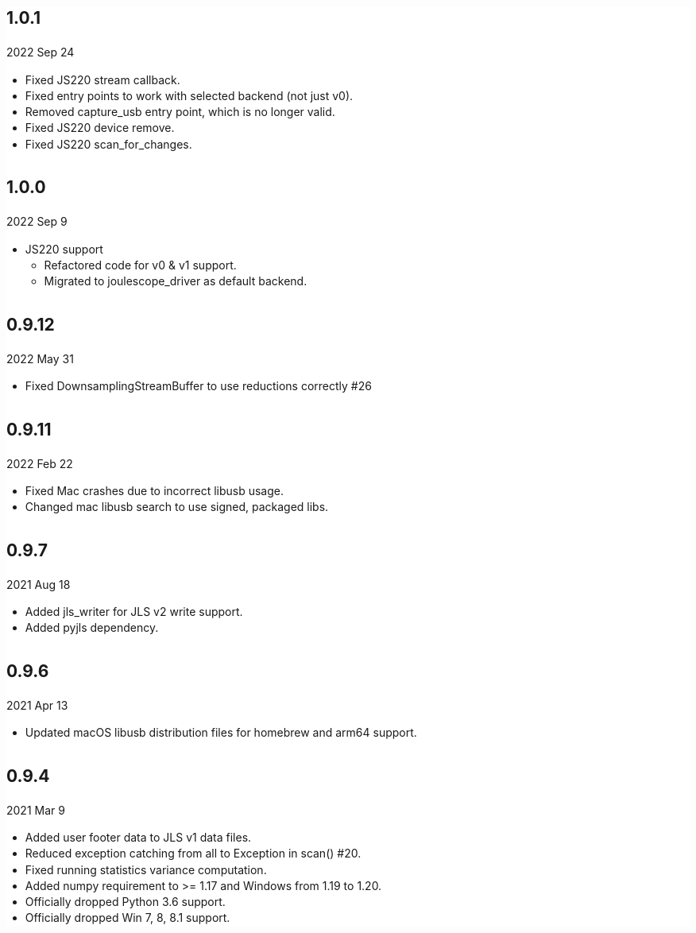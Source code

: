 ## 1.0.1

2022 Sep 24

* Fixed JS220 stream callback.
* Fixed entry points to work with selected backend (not just v0).
* Removed capture_usb entry point, which is no longer valid.
* Fixed JS220 device remove.
* Fixed JS220 scan_for_changes.


## 1.0.0

2022 Sep 9

* JS220 support
  * Refactored code for v0 & v1 support.
  * Migrated to joulescope_driver as default backend.


## 0.9.12

2022 May 31

* Fixed DownsamplingStreamBuffer to use reductions correctly #26


## 0.9.11

2022 Feb 22

* Fixed Mac crashes due to incorrect libusb usage.
* Changed mac libusb search to use signed, packaged libs.


## 0.9.7

2021 Aug 18

*   Added jls_writer for JLS v2 write support.
*   Added pyjls dependency.  


## 0.9.6

2021 Apr 13

*   Updated macOS libusb distribution files for homebrew and arm64 support.


## 0.9.4

2021 Mar 9

*   Added user footer data to JLS v1 data files.
*   Reduced exception catching from all to Exception in scan() #20.
*   Fixed running statistics variance computation.
*   Added numpy requirement to >= 1.17 and Windows from 1.19 to 1.20.
*   Officially dropped Python 3.6 support.
*   Officially dropped Win 7, 8, 8.1 support.
